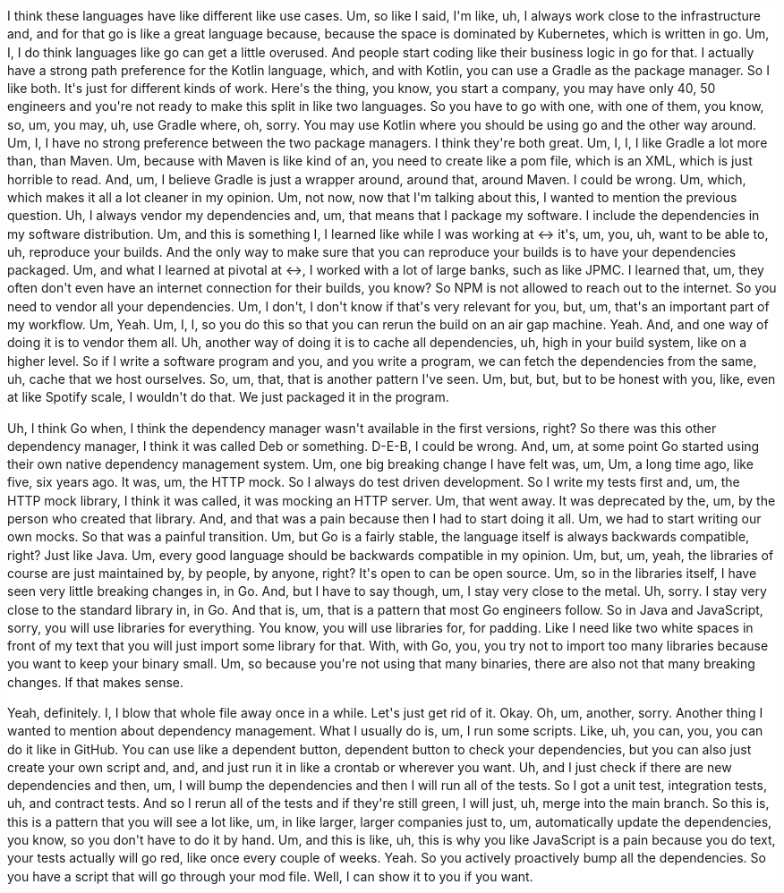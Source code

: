 I think these languages have like different like use cases. Um, so like I said, I'm like, uh, I always work close to the infrastructure and, and for that go is like a great language because, because the space is dominated by Kubernetes, which is written in go. Um, I, I do think languages like go can get a little overused. And people start coding like their business logic in go for that. I actually have a strong path preference for the Kotlin language, which, and with Kotlin, you can use a Gradle as the package manager. So I like both. It's just for different kinds of work. Here's the thing, you know, you start a company, you may have only 40, 50 engineers and you're not ready to make this split in like two languages. So you have to go with one, with one of them, you know, so, um, you may, uh, use Gradle where, oh, sorry. You may use Kotlin where you should be using go and the other way around. Um, I, I have no strong preference between the two package managers. I think they're both great. Um, I, I, I like Gradle a lot more than, than Maven. Um, because with Maven is like kind of an, you need to create like a pom file, which is an XML, which is just horrible to read. And, um, I believe Gradle is just a wrapper around, around that, around Maven. I could be wrong. Um, which, which makes it all a lot cleaner in my opinion. Um, not now, now that I'm talking about this, I wanted to mention the previous question. Uh, I always vendor my dependencies and, um, that means that I package my software. I include the dependencies in my software distribution. Um, and this is something I, I learned like while I was working at <-> it's, um, you, uh, want to be able to, uh, reproduce your builds. And the only way to make sure that you can reproduce your builds is to have your dependencies packaged. Um, and what I learned at pivotal at <->, I worked with a lot of large banks, such as like JPMC. I learned that, um, they often don't even have an internet connection for their builds, you know? So NPM is not allowed to reach out to the internet. So you need to vendor all your dependencies. Um, I don't, I don't know if that's very relevant for you, but, um, that's an important part of my workflow. Um, Yeah. Um, I, I, so you do this so that you can rerun the build on an air gap machine. Yeah. And, and one way of doing it is to vendor them all. Uh, another way of doing it is to cache all dependencies, uh, high in your build system, like on a higher level. So if I write a software program and you, and you write a program, we can fetch the dependencies from the same, uh, cache that we host ourselves. So, um, that, that is another pattern I've seen. Um, but, but, but to be honest with you, like, even at like Spotify scale, I wouldn't do that. We just packaged it in the program. 

Uh, I think Go when, I think the dependency manager wasn't available in the first versions, right? So there was this other dependency manager, I think it was called Deb or something. D-E-B, I could be wrong. And, um, at some point Go started using their own native dependency management system. Um, one big breaking change I have felt was, um, Um, a long time ago, like five, six years ago. It was, um, the HTTP mock. So I always do test driven development. So I write my tests first and, um, the HTTP mock library, I think it was called, it was mocking an HTTP server. Um, that went away. It was deprecated by the, um, by the person who created that library. And, and that was a pain because then I had to start doing it all. Um, we had to start writing our own mocks. So that was a painful transition. Um, but Go is a fairly stable, the language itself is always backwards compatible, right? Just like Java. Um, every good language should be backwards compatible in my opinion. Um, but, um, yeah, the libraries of course are just maintained by, by people, by anyone, right? It's open to can be open source. Um, so in the libraries itself, I have seen very little breaking changes in, in Go. And, but I have to say though, um, I stay very close to the metal. Uh, sorry. I stay very close to the standard library in, in Go. And that is, um, that is a pattern that most Go engineers follow. So in Java and JavaScript, sorry, you will use libraries for everything. You know, you will use libraries for, for padding. Like I need like two white spaces in front of my text that you will just import some library for that. With, with Go, you, you try not to import too many libraries because you want to keep your binary small. Um, so because you're not using that many binaries, there are also not that many breaking changes. If that makes sense. 

Yeah, definitely. I, I blow that whole file away once in a while. Let's just get rid of it. Okay. Oh, um, another, sorry. Another thing I wanted to mention about dependency management. What I usually do is, um, I run some scripts. Like, uh, you can, you, you can do it like in GitHub. You can use like a dependent button, dependent button to check your dependencies, but you can also just create your own script and, and, and just run it in like a crontab or wherever you want. Uh, and I just check if there are new dependencies and then, um, I will bump the dependencies and then I will run all of the tests. So I got a unit test, integration tests, uh, and contract tests. And so I rerun all of the tests and if they're still green, I will just, uh, merge into the main branch. So this is, this is a pattern that you will see a lot like, um, in like larger, larger companies just to, um, automatically update the dependencies, you know, so you don't have to do it by hand. Um, and this is like, uh, this is why you like JavaScript is a pain because you do text, your tests actually will go red, like once every couple of weeks. Yeah. So you actively proactively bump all the dependencies. So you have a script that will go through your mod file. Well, I can show it to you if you want. 

